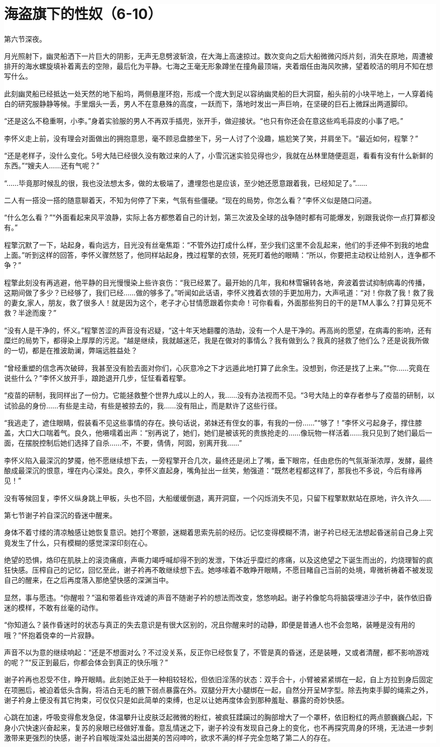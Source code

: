 # 海盗旗下的性奴（6-10）

第六节深夜。

月光照射下，幽灵船洒下一片巨大的阴影，无声无息劈波斩浪，在大海上高速掠过。数次变向之后大船微微闪烁片刻，消失在原地，周遭被排开的海水螺旋填补着离去的空隙，最后化为平静。七海之王毫无形象蹲坐在撞角最顶端，夹着烟任由海风吹拂，望着皎洁的明月不知在想写什么。

此刻幽灵船已经抵达一处天然的地下船坞，两侧悬崖环抱，形成一个庞大到足以容纳幽灵船的巨大洞窟，船头前的小块平地上，一人穿着纯白的研究服静静等候。手里烟头一丢，男人不在意悬殊的高度，一跃而下，落地时发出一声巨响，在坚硬的巨石上微踩出两道脚印。

“还是这么不稳重啊，小李。”身着实验服的男人不再双手插兜，张开手，做迎接状。“也只有你还会在意这些鸡毛蒜皮的小事了吧。”

李怀义走上前，没有理会对面做出的拥抱意思，毫不顾忌盘膝坐下，另一人讨了个没趣，尴尬笑了笑，并肩坐下。“最近如何，程擎？”

“还是老样子，没什么变化。5号大陆已经很久没有敢过来的人了，小雪沉迷实验见得也少，我就在丛林里随便逛逛，看看有没有什么新鲜的东西。”“嫂夫人……还有气呢？”

“……毕竟那时候乱的很，我也没法想太多，做的太极端了，遭埋怨也是应该，至少她还愿意跟着我，已经知足了。”……

二人有一搭没一搭的随意聊着天，不知为何停了下来，气氛有些僵硬。“现在的局势，你怎么看？”李怀义似是随口问道。

“什么怎么看？”“外面看起来风平浪静，实际上各方都憋着自己的计划，第三次波及全球的战争随时都有可能爆发，别跟我说你一点打算都没有。”

程擎沉默了一下，站起身，看向远方，目光没有丝毫焦距：“不管外边打成什么样，至少我们这里不会乱起来，他们的手还伸不到我的地盘上面。”听到这样的回答，李怀义骤然怒了，他同样站起身，拽过程擎的衣领，死死盯着他的眼睛：“所以，你要把主动权让给别人，连争都不争？”

程擎此刻没有再逃避，他平静的目光慢慢染上些许哀伤：“我已经累了。最开始的几年，我和林雪辗转各地，奔波着尝试抑制病毒的传播，这期间做了多少？已经够了，我们已经……做的够多了。”听闻如此话语，李怀义拽着衣领的手更加用力，大声吼道：“对！你救了我！救了我的妻女,家人，朋友，救了很多人！就是因为这个，老子才心甘情愿跟着你卖命！可你看看，外面那些狗日的干的是TM人事么？打算见死不救？半途而废？”

“没有人是干净的，怀义。”程擎苦涩的声音没有迟疑，“这十年天地翻覆的浩劫，没有一个人是干净的。再高尚的愿望，在病毒的影响，还有糜烂的局势下，都得染上厚厚的污泥。“越是继续，我就越迷茫，我是在做对的事情么？我有做到么？我真的拯救了他们么？还是说我所做的一切，都是在推波助澜，弊端远胜益处？

“曾经重塑的信念再次破碎，我甚至没有脸去面对你们，心灰意冷之下才远遁此地打算了此余生。没想到，你还是找了上来。”“你……究竟在说些什么？”李怀义放开手，踉跄退开几步，怔怔看着程擎。

“疫苗的研制，我同样出了一份力。它能拯救整个世界九成以上的人，我……没有办法视而不见。“3号大陆上的幸存者参与了疫苗的研制，以试验品的身份……有些是主动，有些是被掠去的，我……没有阻止，而是默许了这些行径。

“我逃走了，遮住眼睛，假装看不见这些事情的存在。换句话说，弟妹还有侄女的事，有我的一份……”“够了！”李怀义弓起身子，撑住膝盖，大口大口喘着气。良久，他嗫嚅着出声：“别再说了，她们，她们是被该死的贵族抢走的……像玩物一样活着……我只见到了她们最后一面，在摆脱控制后她们选择了自杀……不，不要，倩倩，阿囡，别离开我……”

李怀义陷入最深沉的梦魇，他不愿继续想下去，一旁程擎开合几次，最终还是闭上了嘴，垂下眼帘，任由悲伤的气氛渐渐浓厚，发酵，最终酿成最深沉的恨意，埋在内心深处。良久，李怀义直起身，嘴角扯出一丝笑，勉强道：“既然老程都这样了，那我也不多说，今后有缘再见！”

没有等候回复，李怀义纵身跳上甲板，头也不回，大船缓缓倒退，离开洞窟，一个闪烁消失不见，只留下程擎默默站在原地，许久许久…… 

第七节谢子衿自深沉的昏迷中醒来。

身体不着寸缕的清凉触感让她恢复意识。她打个寒颤，迷糊着思索先前的经历。记忆变得模糊不清，谢子衿已经无法想起昏迷前自己身上究竟发生了什么，只有模糊的感觉深深印刻在心。

绝望的恐惧，烙印在肌肤上的滚烫痛痕，声嘶力竭呼喊却得不到的发泄，下体近乎糜烂的疼痛，以及这绝望之下诞生而出的，灼烧理智的疯狂快感。压榨自己的记忆，回忆至此，谢子衿再不敢继续想下去。她哆嗦着不敢睁开眼睛，不愿目睹自己当前的处境，卑微祈祷着不被发现自己的醒来，在之后再度落入那绝望快感的深渊当中。

显然，事与愿违。“你醒啦？”温和带着些许戏谑的声音不随谢子衿的想法而改变，悠悠响起。谢子衿像鸵鸟将脑袋埋进沙子中，装作依旧昏迷的模样，不敢有丝毫的动作。

“你知道么？装作昏迷时的状态与真正的失去意识是有很大区别的，况且你醒来时的动静，即便是普通人也不会忽略，装睡是没有用的哦？”怀抱着侥幸的一片寂静。

声音不以为意的继续响起：“还是不想面对么？不过没关系，反正你已经恢复了，不管是真的昏迷，还是装睡，又或者清醒，都不影响游戏的呢？”“反正到最后，你都会体会到真正的快乐哦？”

谢子衿再也忍受不住，睁开眼睛。此刻她正处于一种相较轻松，但依旧淫荡的状态：双手合十，小臂被紧紧绑在一起，自上方拉到身后固定在项圈后，被迫着低头含胸，将洁白无毛的腋下弱点暴露在外。双腿分开大小腿绑在一起，自然分开呈M字型。除去拘束手脚的绳索之外，谢子衿身上便没有其它拘束，可仅仅只是如此简单的束缚，也足以让她再度体会到那种羞耻、暴露的奇妙快感。

心跳在加速，呼吸变得愈发急促，体温攀升让皮肤泛起微微的粉红，被疯狂蹂躏过的胸部增大了一个罩杯，依旧粉红的两点颤巍巍凸起，下身小穴快速兴奋起来，复苏的泉眼已经做好准备。意乱情迷之下，谢子衿没有发现自己身上的变化，也不再探究周身的环境，无法进一步刺激带来更强烈的快感，谢子衿自喉咙深处溢出甜美的苦闷呻吟，欲求不满的样子完全忽略了第二人的存在。
